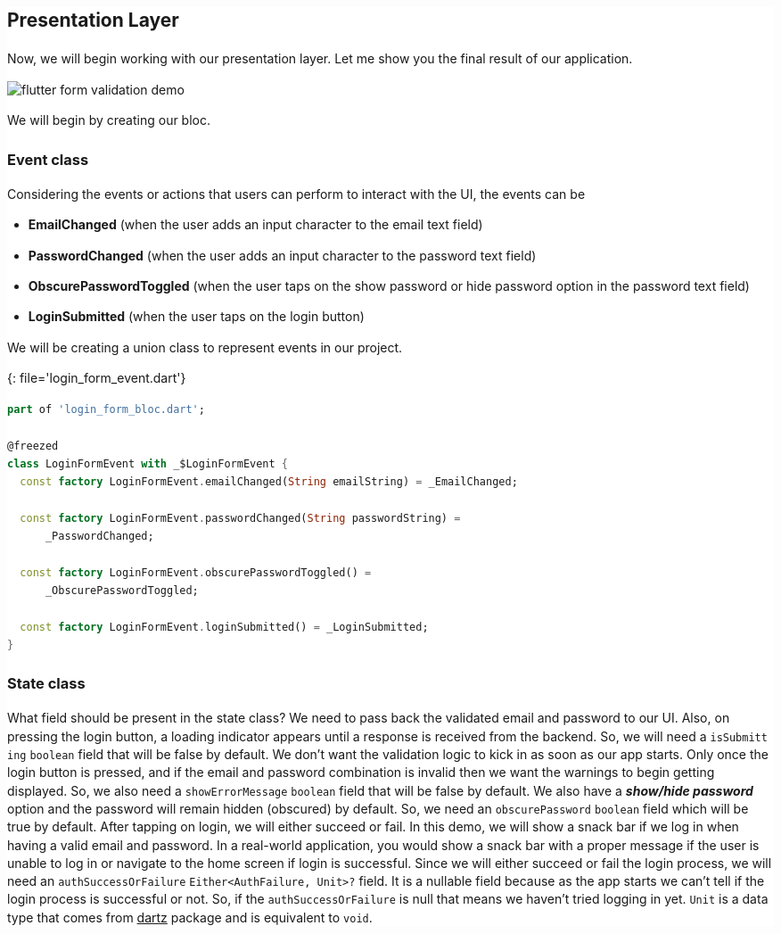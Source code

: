 ## Presentation Layer

Now, we will begin working with our presentation layer. Let me show you the final result of our application.

<img src="https://dev-to-uploads.s3.amazonaws.com/uploads/articles/796f898wzkv7fxxde3bz.gif" alt="flutter form validation demo" width=300 height="500"/>

We will begin by creating our bloc.

### Event class

Considering the events or actions that users can perform to interact with the UI, the events can be

- **EmailChanged** (when the user adds an input character to the email text field)

- **PasswordChanged** (when the user adds an input character to the password text field)

- **ObscurePasswordToggled** (when the user taps on the show password or hide password option in the password text field)

- **LoginSubmitted** (when the user taps on the login button)

We will be creating a union class to represent events in our project.

{: file='login_form_event.dart'}

```dart
part of 'login_form_bloc.dart';

@freezed
class LoginFormEvent with _$LoginFormEvent {
  const factory LoginFormEvent.emailChanged(String emailString) = _EmailChanged;

  const factory LoginFormEvent.passwordChanged(String passwordString) =
      _PasswordChanged;

  const factory LoginFormEvent.obscurePasswordToggled() =
      _ObscurePasswordToggled;

  const factory LoginFormEvent.loginSubmitted() = _LoginSubmitted;
}
```

### State class

What field should be present in the state class? We need to pass back the validated email and password to our UI.
Also, on pressing the login button, a loading indicator appears until a response is received from the backend. So, we will need a `isSubmitting` `boolean` field that will be false by default.
We don’t want the validation logic to kick in as soon as our app starts. Only once the login button is pressed, and if the email and password combination is invalid then we want the warnings to begin getting displayed. So, we also need a `showErrorMessage` `boolean` field that will be false by default.
We also have a **_show/hide password_** option and the password will remain hidden (obscured) by default. So, we need an `obscurePassword` `boolean` field which will be true by default.
After tapping on login, we will either succeed or fail. In this demo, we will show a snack bar if we log in when having a valid email and password. In a real-world application, you would show a snack bar with a proper message if the user is unable to log in or navigate to the home screen if login is successful. Since we will either succeed or fail the login process, we will need an `authSuccessOrFailure` `Either<AuthFailure, Unit>?` field. It is a nullable field because as the app starts we can’t tell if the login process is successful or not. So, if the `authSuccessOrFailure` is null that means we haven’t tried logging in yet.
`Unit` is a data type that comes from [dartz][] package and is equivalent to `void`.


[Reso Coder Youtube]: https://www.youtube.com/c/ResoCoder
[DDD video]: https://www.youtube.com/playlist?list=PLB6lc7nQ1n4iS5p-IezFFgqP6YvAJy84U
[dartz]: https://pub.dev/packages/dartz
[equatable]: https://pub.dev/packages/equatable
[flutter_bloc]: https://pub.dev/packages/flutter_bloc
[freezed_annotation]: https://pub.dev/packages/freezed_annotation
[freezed]: https://pub.dev/packages/freezed
[build_runner]: https://pub.dev/packages/build_runner
[formz]: https://pub.dev/packages/formz
[Either]: https://medium.com/disney-streaming/option-either-state-and-io-imperative-programming-in-a-functional-world-8e176049af81
[Source Code]: https://github.com/Biplab-Dutta/form-validation
[Twitter-Biplab]: https://twitter.com/b_plab98
[GitHub-Biplab]: https://github.com/Biplab-Dutta/
[LinkedIn-Biplab]: https://www.linkedin.com/in/biplab-dutta-43774717a/
[Preview Image]: https://dormoshe.io/trending-news/form-validation-in-flutter-16654?utm_source=facebook&utm_campaign=facebook
